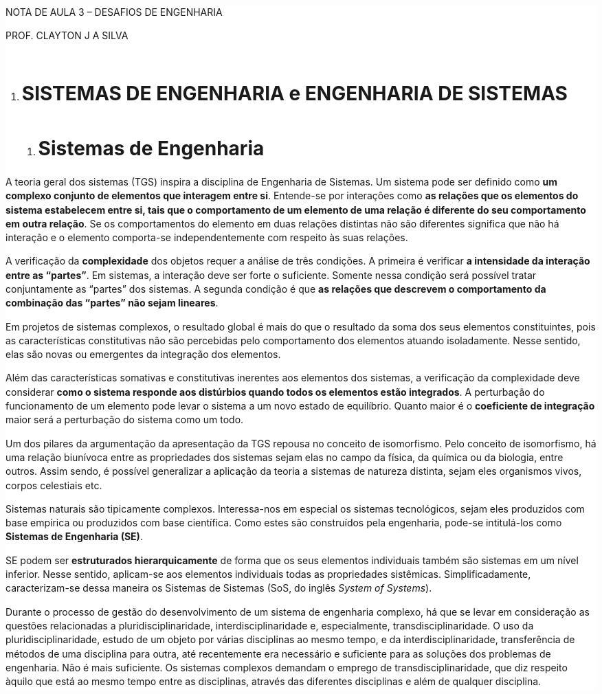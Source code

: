 ﻿NOTA DE AULA 3 – DESAFIOS DE ENGENHARIA

PROF. CLAYTON J A SILVA

|||
| - | -: |

1. # **SISTEMAS DE ENGENHARIA e ENGENHARIA DE SISTEMAS**
   1. # **Sistemas de Engenharia**
A teoria geral dos sistemas (TGS) inspira a disciplina de Engenharia de Sistemas. Um sistema pode ser definido como **um complexo conjunto de elementos que interagem entre si**. Entende-se por interações como **as relações que os elementos do sistema estabelecem entre si, tais que o comportamento de um elemento de uma relação é diferente do seu comportamento em outra relação**. Se os comportamentos do elemento em duas relações distintas não são diferentes significa que não há interação e o elemento comporta-se independentemente com respeito às suas relações. 

A verificação da **complexidade** dos objetos requer a análise de três condições. A primeira é verificar **a intensidade da interação entre as “partes”**. Em sistemas, a interação deve ser forte o suficiente. Somente nessa condição será possível tratar conjuntamente as “partes” dos sistemas. A segunda condição é que **as relações que descrevem o comportamento da combinação das “partes” não sejam lineares**. 

Em projetos de sistemas complexos, o resultado global é mais do que o resultado da soma dos seus elementos constituintes, pois as características constitutivas não são percebidas pelo comportamento dos elementos atuando isoladamente. Nesse sentido, elas são novas ou emergentes da integração dos elementos. 

Além das características somativas e constitutivas inerentes aos elementos dos sistemas, a verificação da complexidade deve considerar **como o sistema responde aos distúrbios quando todos os elementos estão integrados**. A perturbação do funcionamento de um elemento pode levar o sistema a um novo estado de equilíbrio. Quanto maior é o **coeficiente de integração** maior será a perturbação do sistema como um todo.

Um dos pilares da argumentação da apresentação da TGS repousa no conceito de isomorfismo. Pelo conceito de isomorfismo, há uma relação biunívoca entre as propriedades dos sistemas sejam elas no campo da física, da química ou da biologia, entre outros. Assim sendo, é possível generalizar a aplicação da teoria a sistemas de natureza distinta, sejam eles organismos vivos, corpos celestiais etc.

Sistemas naturais são tipicamente complexos. Interessa-nos em especial os sistemas tecnológicos, sejam eles produzidos com base empírica ou produzidos com base científica. Como estes são construídos pela engenharia, pode-se intitulá-los como **Sistemas de Engenharia (SE)**.

SE podem ser **estruturados hierarquicamente** de forma que os seus elementos individuais também são sistemas em um nível inferior. Nesse sentido, aplicam-se aos elementos individuais todas as propriedades sistêmicas. Simplificadamente, caracterizam-se dessa maneira os Sistemas de Sistemas (SoS, do inglês *System of Systems*).

Durante o processo de gestão do desenvolvimento de um sistema de engenharia complexo, há que se levar em consideração as questões relacionadas a pluridisciplinaridade, interdisciplinaridade e, especialmente, transdisciplinaridade. O uso da pluridisciplinaridade, estudo de um objeto por várias disciplinas ao mesmo tempo, e da interdisciplinaridade, transferência de métodos de uma disciplina para outra, até recentemente era necessário e suficiente para as soluções dos problemas de engenharia. Não é mais suficiente. Os sistemas complexos demandam o emprego de transdisciplinaridade, que diz respeito àquilo que está ao mesmo tempo entre as disciplinas, através das diferentes disciplinas e além de qualquer disciplina. 
